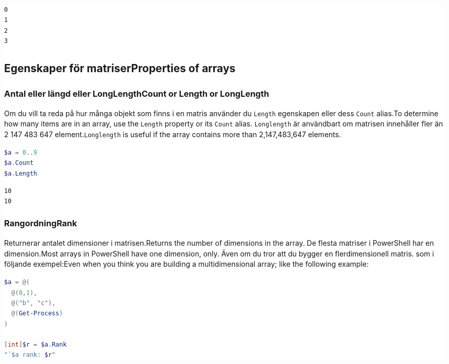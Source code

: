 ```Output
0
1
2
3
```

## <a name="properties-of-arrays"></a><span data-ttu-id="d3ffc-170">Egenskaper för matriser</span><span class="sxs-lookup"><span data-stu-id="d3ffc-170">Properties of arrays</span></span>

### <a name="count-or-length-or-longlength"></a><span data-ttu-id="d3ffc-171">Antal eller längd eller LongLength</span><span class="sxs-lookup"><span data-stu-id="d3ffc-171">Count or Length or LongLength</span></span>

<span data-ttu-id="d3ffc-172">Om du vill ta reda på hur många objekt som finns i en matris använder du `Length` egenskapen eller dess `Count` alias.</span><span class="sxs-lookup"><span data-stu-id="d3ffc-172">To determine how many items are in an array, use the `Length` property or its `Count` alias.</span></span> <span data-ttu-id="d3ffc-173">`Longlength` är användbart om matrisen innehåller fler än 2 147 483 647 element.</span><span class="sxs-lookup"><span data-stu-id="d3ffc-173">`Longlength` is useful if the array contains more than 2,147,483,647 elements.</span></span>

```powershell
$a = 0..9
$a.Count
$a.Length
```

```Output
10
10
```

### <a name="rank"></a><span data-ttu-id="d3ffc-174">Rangordning</span><span class="sxs-lookup"><span data-stu-id="d3ffc-174">Rank</span></span>

<span data-ttu-id="d3ffc-175">Returnerar antalet dimensioner i matrisen.</span><span class="sxs-lookup"><span data-stu-id="d3ffc-175">Returns the number of dimensions in the array.</span></span> <span data-ttu-id="d3ffc-176">De flesta matriser i PowerShell har en dimension.</span><span class="sxs-lookup"><span data-stu-id="d3ffc-176">Most arrays in PowerShell have one dimension, only.</span></span> <span data-ttu-id="d3ffc-177">Även om du tror att du bygger en flerdimensionell matris. som i följande exempel:</span><span class="sxs-lookup"><span data-stu-id="d3ffc-177">Even when you think you are building a multidimensional array; like the following example:</span></span>

```powershell
$a = @(
  @(0,1),
  @("b", "c"),
  @(Get-Process)
)

[int]$r = $a.Rank
"`$a rank: $r"
```
